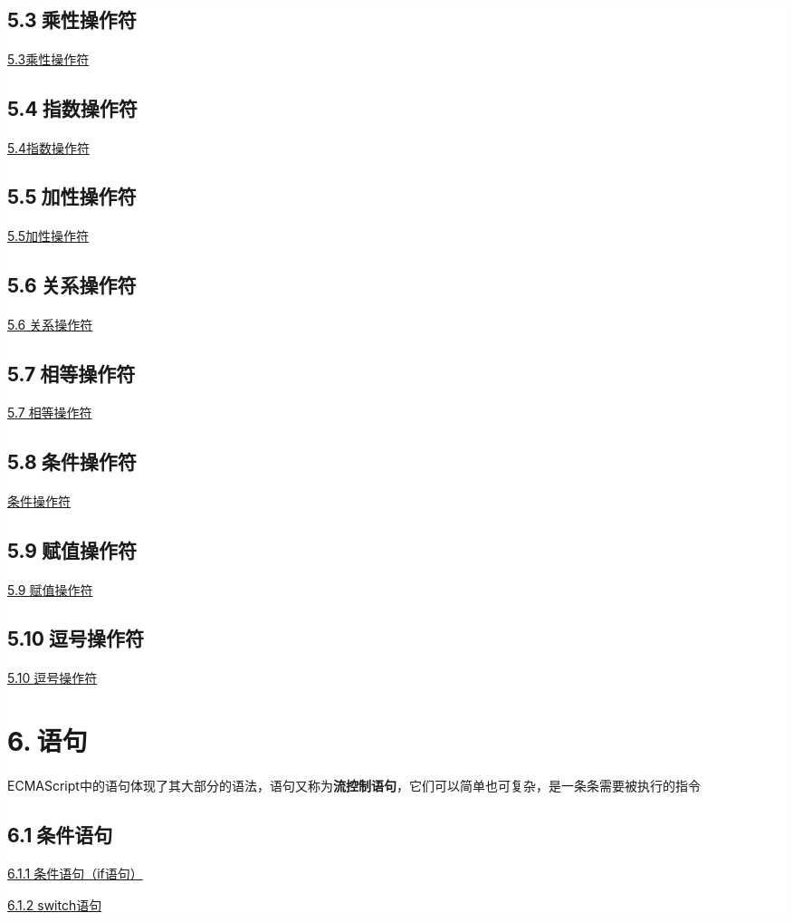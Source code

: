 ## 5.3 乘性操作符

[5.3乘性操作符](3%20%E8%AF%AD%E8%A8%80%E5%9F%BA%E7%A1%80/5%203%E4%B9%98%E6%80%A7%E6%93%8D%E4%BD%9C%E7%AC%A6.md)

## 5.4 指数操作符

[5.4指数操作符](3%20%E8%AF%AD%E8%A8%80%E5%9F%BA%E7%A1%80/5%204%E6%8C%87%E6%95%B0%E6%93%8D%E4%BD%9C%E7%AC%A6.md)

## 5.5 加性操作符

[5.5加性操作符](3%20%E8%AF%AD%E8%A8%80%E5%9F%BA%E7%A1%80/5%205%E5%8A%A0%E6%80%A7%E6%93%8D%E4%BD%9C%E7%AC%A6.md)

## 5.6 关系操作符

[5.6 关系操作符](3%20%E8%AF%AD%E8%A8%80%E5%9F%BA%E7%A1%80/5%206%20%E5%85%B3%E7%B3%BB%E6%93%8D%E4%BD%9C%E7%AC%A6.md)

## 5.7 相等操作符

[5.7 相等操作符](3%20%E8%AF%AD%E8%A8%80%E5%9F%BA%E7%A1%80/5%207%20%E7%9B%B8%E7%AD%89%E6%93%8D%E4%BD%9C%E7%AC%A6.md)

## 5.8 条件操作符

[条件操作符](3%20%E8%AF%AD%E8%A8%80%E5%9F%BA%E7%A1%80/%E6%9D%A1%E4%BB%B6%E6%93%8D%E4%BD%9C%E7%AC%A6.md)

## 5.9 赋值操作符

[5.9 赋值操作符](3%20%E8%AF%AD%E8%A8%80%E5%9F%BA%E7%A1%80/5%209%20%E8%B5%8B%E5%80%BC%E6%93%8D%E4%BD%9C%E7%AC%A6.md)

## 5.10 逗号操作符

[5.10 逗号操作符](3%20%E8%AF%AD%E8%A8%80%E5%9F%BA%E7%A1%80/5%2010%20%E9%80%97%E5%8F%B7%E6%93%8D%E4%BD%9C%E7%AC%A6.md)

# 6. 语句

ECMAScript中的语句体现了其大部分的语法，语句又称为**流控制语句**，它们可以简单也可复杂，是一条条需要被执行的指令

## 6.1 条件语句

[6.1.1 条件语句（if语句）](3%20%E8%AF%AD%E8%A8%80%E5%9F%BA%E7%A1%80/6%201%201%20%E6%9D%A1%E4%BB%B6%E8%AF%AD%E5%8F%A5%EF%BC%88if%E8%AF%AD%E5%8F%A5%EF%BC%89.md)

[6.1.2 switch语句](3%20%E8%AF%AD%E8%A8%80%E5%9F%BA%E7%A1%80/6%201%202%20switch%E8%AF%AD%E5%8F%A5.md)
